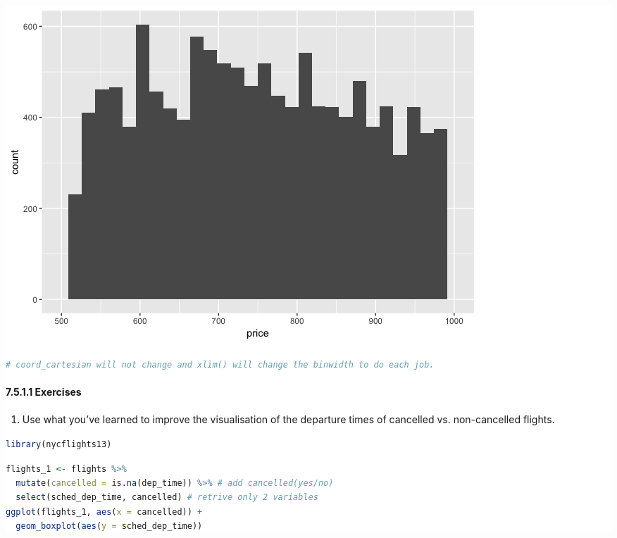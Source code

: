 ![](05242017.Kim.Seungmo_files/figure-html/unnamed-chunk-5-4.png)

```r
# coord_cartesian will not change and xlim() will change the binwidth to do each job.
```

#### 7.5.1.1 Exercises

1. Use what you’ve learned to improve the visualisation of the departure times of cancelled vs. non-cancelled flights.

```r
library(nycflights13)
```


```r
flights_1 <- flights %>% 
  mutate(cancelled = is.na(dep_time)) %>% # add cancelled(yes/no)
  select(sched_dep_time, cancelled) # retrive only 2 variables
ggplot(flights_1, aes(x = cancelled)) + 
  geom_boxplot(aes(y = sched_dep_time))
```
